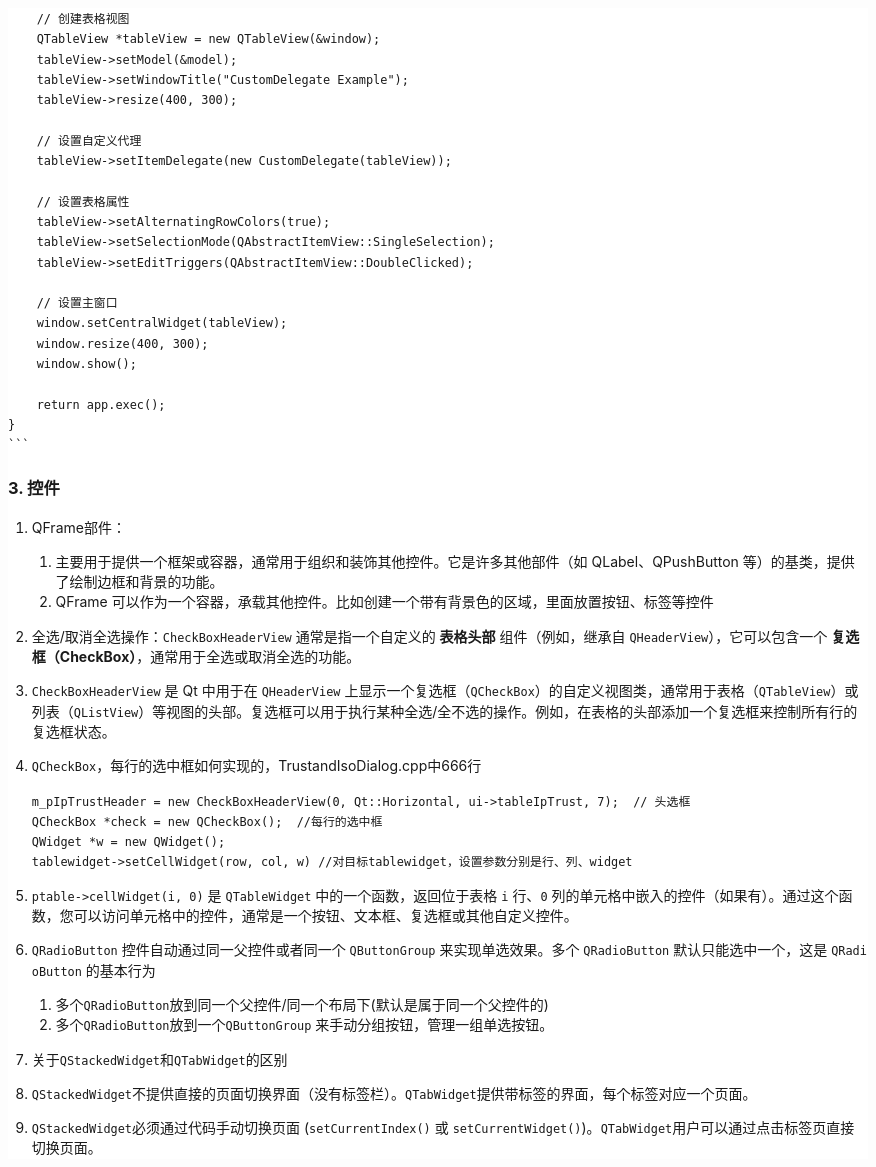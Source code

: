         // 创建表格视图
        QTableView *tableView = new QTableView(&window);
        tableView->setModel(&model);
        tableView->setWindowTitle("CustomDelegate Example");
        tableView->resize(400, 300);
    
        // 设置自定义代理
        tableView->setItemDelegate(new CustomDelegate(tableView));
    
        // 设置表格属性
        tableView->setAlternatingRowColors(true);
        tableView->setSelectionMode(QAbstractItemView::SingleSelection);
        tableView->setEditTriggers(QAbstractItemView::DoubleClicked);
    
        // 设置主窗口
        window.setCentralWidget(tableView);
        window.resize(400, 300);
        window.show();
    
        return app.exec();
    }
    ```

    

### 3.  控件

1. QFrame部件：

   1. 主要用于提供一个框架或容器，通常用于组织和装饰其他控件。它是许多其他部件（如 QLabel、QPushButton 等）的基类，提供了绘制边框和背景的功能。
   2. QFrame 可以作为一个容器，承载其他控件。比如创建一个带有背景色的区域，里面放置按钮、标签等控件

4. 全选/取消全选操作：`CheckBoxHeaderView` 通常是指一个自定义的 **表格头部** 组件（例如，继承自 `QHeaderView`），它可以包含一个 **复选框（CheckBox）**，通常用于全选或取消全选的功能。

6. `CheckBoxHeaderView` 是 Qt 中用于在 `QHeaderView` 上显示一个复选框（`QCheckBox`）的自定义视图类，通常用于表格（`QTableView`）或列表（`QListView`）等视图的头部。复选框可以用于执行某种全选/全不选的操作。例如，在表格的头部添加一个复选框来控制所有行的复选框状态。

7. `QCheckBox`，每行的选中框如何实现的，TrustandIsoDialog.cpp中666行

   ```
   m_pIpTrustHeader = new CheckBoxHeaderView(0, Qt::Horizontal, ui->tableIpTrust, 7);  // 头选框
   QCheckBox *check = new QCheckBox();  //每行的选中框
   QWidget *w = new QWidget();
   tablewidget->setCellWidget(row, col, w) //对目标tablewidget，设置参数分别是行、列、widget
   ```

8. `ptable->cellWidget(i, 0)` 是 `QTableWidget` 中的一个函数，返回位于表格 `i` 行、`0` 列的单元格中嵌入的控件（如果有）。通过这个函数，您可以访问单元格中的控件，通常是一个按钮、文本框、复选框或其他自定义控件。

9. `QRadioButton` 控件自动通过同一父控件或者同一个 `QButtonGroup` 来实现单选效果。多个 `QRadioButton` 默认只能选中一个，这是 `QRadioButton` 的基本行为

   1. 多个`QRadioButton`放到同一个父控件/同一个布局下(默认是属于同一个父控件的)
   2. 多个`QRadioButton`放到一个`QButtonGroup` 来手动分组按钮，管理一组单选按钮。

10. 关于`QStackedWidget`和`QTabWidget`的区别

   1. `QStackedWidget`不提供直接的页面切换界面（没有标签栏）。`QTabWidget`提供带标签的界面，每个标签对应一个页面。
   2. `QStackedWidget`必须通过代码手动切换页面 (`setCurrentIndex()` 或 `setCurrentWidget()`)。`QTabWidget`用户可以通过点击标签页直接切换页面。
